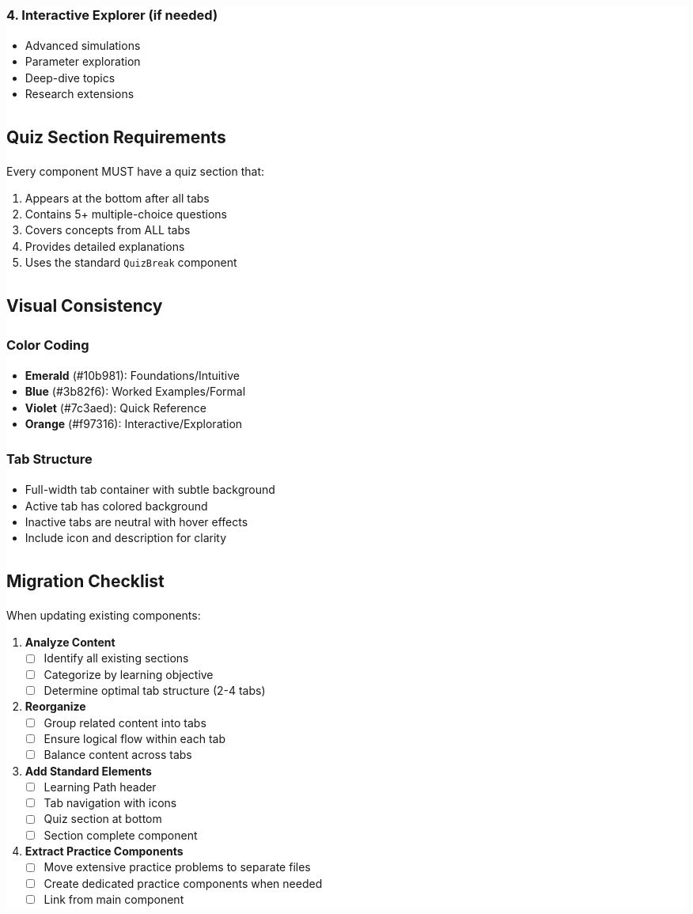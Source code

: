 ### 4. Interactive Explorer (if needed)
- Advanced simulations
- Parameter exploration
- Deep-dive topics
- Research extensions

## Quiz Section Requirements

Every component MUST have a quiz section that:
1. Appears at the bottom after all tabs
2. Contains 5+ multiple-choice questions
3. Covers concepts from ALL tabs
4. Provides detailed explanations
5. Uses the standard `QuizBreak` component

## Visual Consistency

### Color Coding
- **Emerald** (#10b981): Foundations/Intuitive
- **Blue** (#3b82f6): Worked Examples/Formal
- **Violet** (#7c3aed): Quick Reference
- **Orange** (#f97316): Interactive/Exploration

### Tab Structure
- Full-width tab container with subtle background
- Active tab has colored background
- Inactive tabs are neutral with hover effects
- Include icon and description for clarity

## Migration Checklist

When updating existing components:

1. **Analyze Content**
   - [ ] Identify all existing sections
   - [ ] Categorize by learning objective
   - [ ] Determine optimal tab structure (2-4 tabs)

2. **Reorganize**
   - [ ] Group related content into tabs
   - [ ] Ensure logical flow within each tab
   - [ ] Balance content across tabs

3. **Add Standard Elements**
   - [ ] Learning Path header
   - [ ] Tab navigation with icons
   - [ ] Quiz section at bottom
   - [ ] Section complete component

4. **Extract Practice Components**
   - [ ] Move extensive practice problems to separate files
   - [ ] Create dedicated practice components when needed
   - [ ] Link from main component
